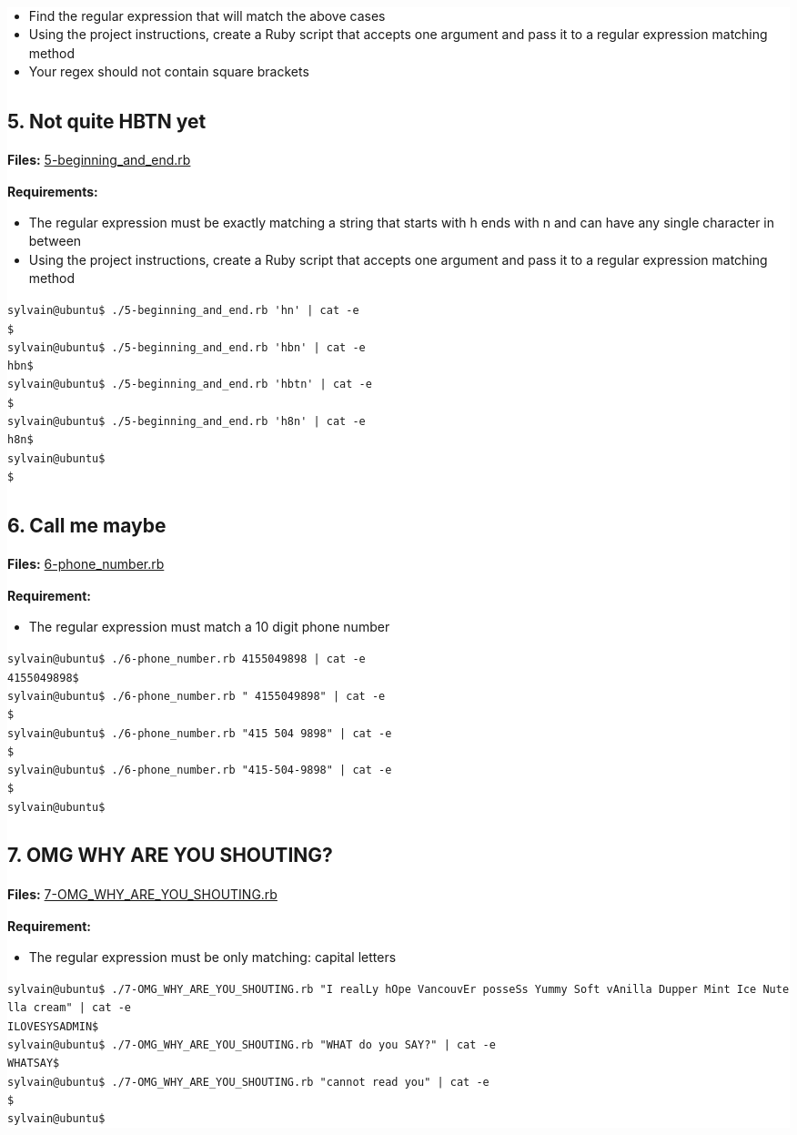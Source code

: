```
```
* Find the regular expression that will match the above cases
* Using the project instructions, create a Ruby script that accepts one argument and pass it to a regular expression matching method
* Your regex should not contain square brackets

## 5. Not quite HBTN yet
**Files:** [5-beginning_and_end.rb](5-beginning_and_end.rb)

<b>Requirements:</b>

* The regular expression must be exactly matching a string that starts with h ends with n and can have any single character in between
* Using the project instructions, create a Ruby script that accepts one argument and pass it to a regular expression matching method
```
sylvain@ubuntu$ ./5-beginning_and_end.rb 'hn' | cat -e
$
sylvain@ubuntu$ ./5-beginning_and_end.rb 'hbn' | cat -e
hbn$
sylvain@ubuntu$ ./5-beginning_and_end.rb 'hbtn' | cat -e
$
sylvain@ubuntu$ ./5-beginning_and_end.rb 'h8n' | cat -e
h8n$
sylvain@ubuntu$
$
```

## 6. Call me maybe
**Files:** [6-phone_number.rb](6-phone_number.rb)

<b>Requirement:</b>

* The regular expression must match a 10 digit phone number
```
sylvain@ubuntu$ ./6-phone_number.rb 4155049898 | cat -e
4155049898$
sylvain@ubuntu$ ./6-phone_number.rb " 4155049898" | cat -e
$
sylvain@ubuntu$ ./6-phone_number.rb "415 504 9898" | cat -e
$
sylvain@ubuntu$ ./6-phone_number.rb "415-504-9898" | cat -e
$
sylvain@ubuntu$
```

## 7. OMG WHY ARE YOU SHOUTING?
**Files:** [7-OMG_WHY_ARE_YOU_SHOUTING.rb](7-OMG_WHY_ARE_YOU_SHOUTING.rb)

<b>Requirement:</b>

* The regular expression must be only matching: capital letters
```
sylvain@ubuntu$ ./7-OMG_WHY_ARE_YOU_SHOUTING.rb "I realLy hOpe VancouvEr posseSs Yummy Soft vAnilla Dupper Mint Ice Nutella cream" | cat -e
ILOVESYSADMIN$
sylvain@ubuntu$ ./7-OMG_WHY_ARE_YOU_SHOUTING.rb "WHAT do you SAY?" | cat -e
WHATSAY$
sylvain@ubuntu$ ./7-OMG_WHY_ARE_YOU_SHOUTING.rb "cannot read you" | cat -e
$
sylvain@ubuntu$
```
